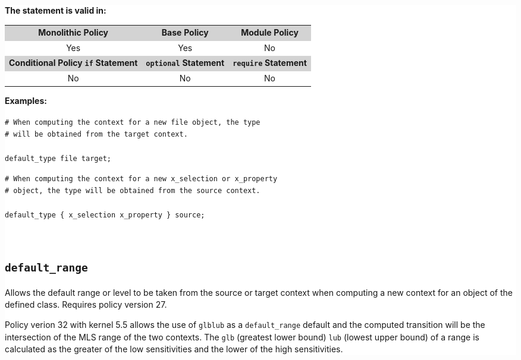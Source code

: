 **The statement is valid in:**

<table style="text-align:center">
<tbody>
<tr style="background-color:#D3D3D3;">
<td><strong>Monolithic Policy</strong></td>
<td><strong>Base Policy</strong></td>
<td><strong>Module Policy</strong></td>
</tr>
<tr>
<td>Yes</td>
<td>Yes</td>
<td>No</td>
</tr>
<tr style="background-color:#D3D3D3;">
<td><strong>Conditional Policy <code>if</code> Statement</strong></td>
<td><strong><code>optional</code> Statement</strong></td>
<td><strong><code>require</code> Statement</strong></td>
</tr>
<tr>
<td>No</td>
<td>No</td>
<td>No</td>
</tr>
</tbody>
</table>

**Examples:**

```
# When computing the context for a new file object, the type
# will be obtained from the target context.

default_type file target;
```

```
# When computing the context for a new x_selection or x_property
# object, the type will be obtained from the source context.

default_type { x_selection x_property } source;
```

<br>

## `default_range`

Allows the default range or level to be taken from the source or target
context when computing a new context for an object of the defined class.
Requires policy version 27.

Policy verion 32 with kernel 5.5 allows the use of `glblub` as a
`default_range` default and the computed transition will be the
intersection of the MLS range of the two contexts. The `glb` (greatest
lower bound) `lub` (lowest upper bound) of a range is calculated as the
greater of the low sensitivities and the lower of the high sensitivities.
